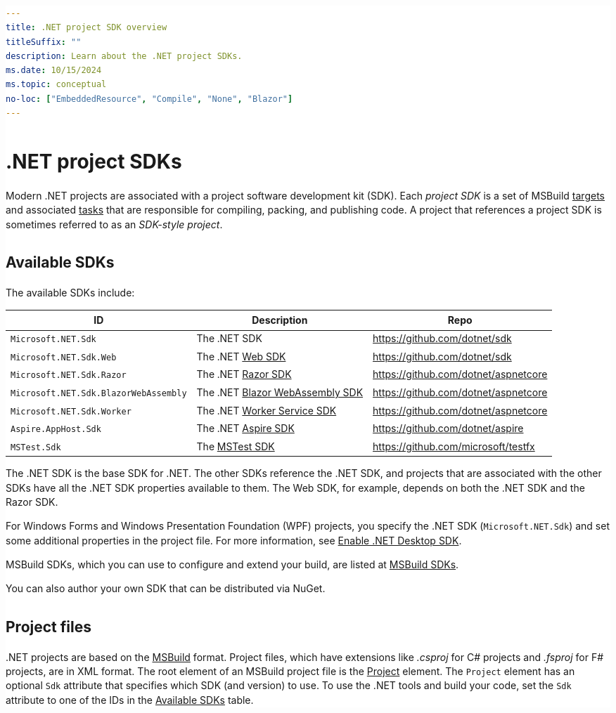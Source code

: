 ```yaml
---
title: .NET project SDK overview
titleSuffix: ""
description: Learn about the .NET project SDKs.
ms.date: 10/15/2024
ms.topic: conceptual
no-loc: ["EmbeddedResource", "Compile", "None", "Blazor"]
---
```

# .NET project SDKs

Modern .NET projects are associated with a project software development kit (SDK). Each *project SDK* is a set of MSBuild [targets](/visualstudio/msbuild/msbuild-targets) and associated [tasks](/visualstudio/msbuild/msbuild-tasks) that are responsible for compiling, packing, and publishing code. A project that references a project SDK is sometimes referred to as an *SDK-style project*.

## Available SDKs

The available SDKs include:

| ID                         | Description                                                                          | Repo                                   |
|----------------------------|--------------------------------------------------------------------------------------|----------------------------------------|
| `Microsoft.NET.Sdk`        | The .NET SDK                                                                         | <https://github.com/dotnet/sdk>        |
| `Microsoft.NET.Sdk.Web`    | The .NET [Web SDK](/aspnet/core/razor-pages/web-sdk)                                 | <https://github.com/dotnet/sdk>        |
| `Microsoft.NET.Sdk.Razor`  | The .NET [Razor SDK](/aspnet/core/razor-pages/sdk)                                   | <https://github.com/dotnet/aspnetcore> |
| `Microsoft.NET.Sdk.BlazorWebAssembly` | The .NET [Blazor WebAssembly SDK](/aspnet/core/blazor#blazor-webassembly) | <https://github.com/dotnet/aspnetcore> |
| `Microsoft.NET.Sdk.Worker` | The .NET [Worker Service SDK](../extensions/workers.md)                              | <https://github.com/dotnet/aspnetcore> |
| `Aspire.AppHost.Sdk`       | The .NET [Aspire SDK](/dotnet/aspire/fundamentals/dotnet-aspire-sdk)                 | <https://github.com/dotnet/aspire>     |
| `MSTest.Sdk`               | The [MSTest SDK](../testing/unit-testing-mstest-sdk.md)                              | <https://github.com/microsoft/testfx>  |

The .NET SDK is the base SDK for .NET. The other SDKs reference the .NET SDK, and projects that are associated with the other SDKs have all the .NET SDK properties available to them. The Web SDK, for example, depends on both the .NET SDK and the Razor SDK.

For Windows Forms and Windows Presentation Foundation (WPF) projects, you specify the .NET SDK (`Microsoft.NET.Sdk`) and set some additional properties in the project file. For more information, see [Enable .NET Desktop SDK](msbuild-props-desktop.md#enable-net-desktop-sdk).

MSBuild SDKs, which you can use to configure and extend your build, are listed at [MSBuild SDKs](https://github.com/microsoft/MSBuildSdks/blob/main/README.md).

You can also author your own SDK that can be distributed via NuGet.

## Project files

.NET projects are based on the [MSBuild](/visualstudio/msbuild/msbuild) format. Project files, which have extensions like *.csproj* for C# projects and *.fsproj* for F# projects, are in XML format. The root element of an MSBuild project file is the [Project](/visualstudio/msbuild/project-element-msbuild) element. The `Project` element has an optional `Sdk` attribute that specifies which SDK (and version) to use. To use the .NET tools and build your code, set the `Sdk` attribute to one of the IDs in the [Available SDKs](#available-sdks) table.
